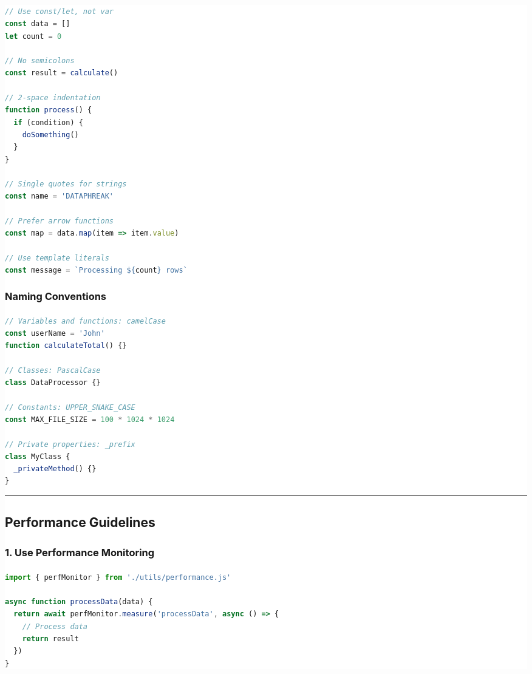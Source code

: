 ```javascript
// Use const/let, not var
const data = []
let count = 0

// No semicolons
const result = calculate()

// 2-space indentation
function process() {
  if (condition) {
    doSomething()
  }
}

// Single quotes for strings
const name = 'DATAPHREAK'

// Prefer arrow functions
const map = data.map(item => item.value)

// Use template literals
const message = `Processing ${count} rows`
```

### Naming Conventions

```javascript
// Variables and functions: camelCase
const userName = 'John'
function calculateTotal() {}

// Classes: PascalCase
class DataProcessor {}

// Constants: UPPER_SNAKE_CASE
const MAX_FILE_SIZE = 100 * 1024 * 1024

// Private properties: _prefix
class MyClass {
  _privateMethod() {}
}
```

---

## Performance Guidelines

### 1. Use Performance Monitoring

```javascript
import { perfMonitor } from './utils/performance.js'

async function processData(data) {
  return await perfMonitor.measure('processData', async () => {
    // Process data
    return result
  })
}
```
